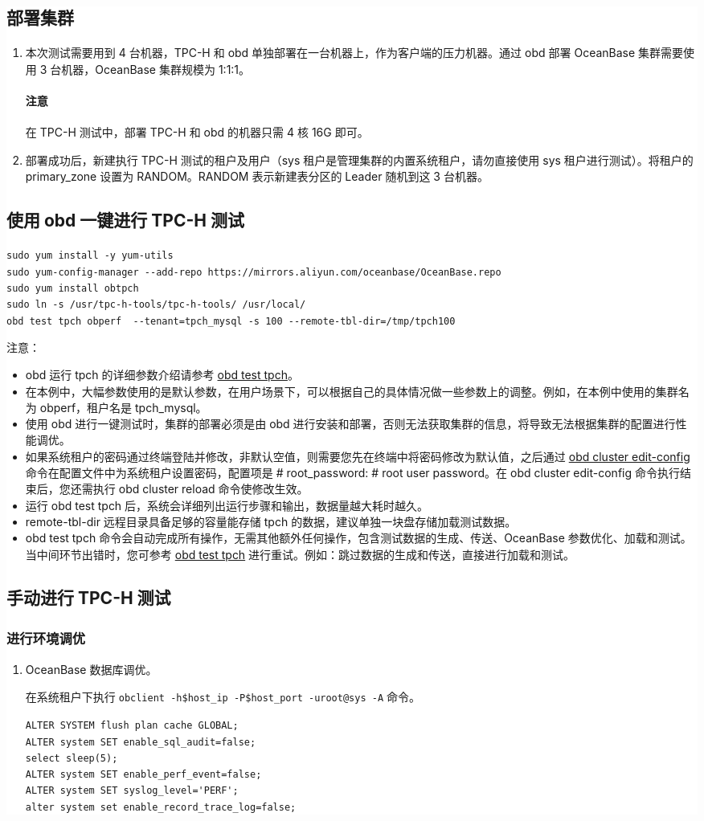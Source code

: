 ## 部署集群

1. 本次测试需要用到 4 台机器，TPC-H 和 obd 单独部署在一台机器上，作为客户端的压力机器。通过 obd 部署 OceanBase 集群需要使用 3 台机器，OceanBase 集群规模为 1:1:1。

    <main id="notice" type='notice'>
      <h4>注意</h4>
      <p>在 TPC-H 测试中，部署 TPC-H 和 obd 的机器只需 4 核 16G 即可。</p>
    </main>

2. 部署成功后，新建执行 TPC-H 测试的租户及用户（sys 租户是管理集群的内置系统租户，请勿直接使用 sys 租户进行测试）。将租户的 primary_zone 设置为 RANDOM。RANDOM 表示新建表分区的 Leader 随机到这 3 台机器。

## 使用 obd 一键进行 TPC-H 测试

```shell
sudo yum install -y yum-utils
sudo yum-config-manager --add-repo https://mirrors.aliyun.com/oceanbase/OceanBase.repo
sudo yum install obtpch
sudo ln -s /usr/tpc-h-tools/tpc-h-tools/ /usr/local/
obd test tpch obperf  --tenant=tpch_mysql -s 100 --remote-tbl-dir=/tmp/tpch100
```

注意：

- obd 运行 tpch 的详细参数介绍请参考 [obd test tpch](https://www.oceanbase.com/docs/community-obd-cn-10000000001031935)。
- 在本例中，大幅参数使用的是默认参数，在用户场景下，可以根据自己的具体情况做一些参数上的调整。例如，在本例中使用的集群名为 obperf，租户名是 tpch_mysql。
- 使用 obd 进行一键测试时，集群的部署必须是由 obd 进行安装和部署，否则无法获取集群的信息，将导致无法根据集群的配置进行性能调优。
- 如果系统租户的密码通过终端登陆并修改，非默认空值，则需要您先在终端中将密码修改为默认值，之后通过 [obd cluster edit-config](https://www.oceanbase.com/docs/community-obd-cn-10000000001031935) 命令在配置文件中为系统租户设置密码，配置项是 # root_password: # root user password。在 obd cluster edit-config 命令执行结束后，您还需执行 obd cluster reload 命令使修改生效。
- 运行 obd test tpch 后，系统会详细列出运行步骤和输出，数据量越大耗时越久。
- remote-tbl-dir 远程目录具备足够的容量能存储 tpch 的数据，建议单独一块盘存储加载测试数据。
- obd test tpch 命令会自动完成所有操作，无需其他额外任何操作，包含测试数据的生成、传送、OceanBase 参数优化、加载和测试。当中间环节出错时，您可参考 [obd test tpch](https://www.oceanbase.com/docs/community-obd-cn-10000000001031935) 进行重试。例如：跳过数据的生成和传送，直接进行加载和测试。

## 手动进行 TPC-H 测试

### 进行环境调优

1. OceanBase 数据库调优。

    在系统租户下执行 `obclient -h$host_ip -P$host_port -uroot@sys -A` 命令。

    ```
    ALTER SYSTEM flush plan cache GLOBAL;
    ALTER system SET enable_sql_audit=false;
    select sleep(5);
    ALTER system SET enable_perf_event=false;
    ALTER system SET syslog_level='PERF';
    alter system set enable_record_trace_log=false;
    ```

